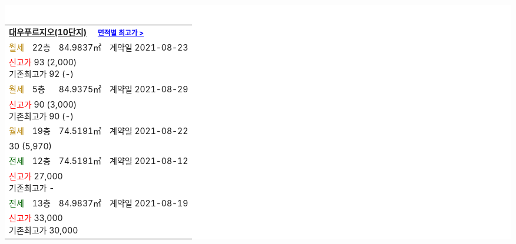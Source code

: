 </table>
<br>
<table>
  <tr>
    <td colspan="4" style="font-weight: bold;"><a href="/apt/세종특별자치시아름동대우푸르지오(10단지)">대우푸르지오(10단지)</a> &nbsp;&nbsp;&nbsp; <a style="color: blue; font-size: smaller;" href="/apt/세종특별자치시아름동대우푸르지오(10단지)">면적별 최고가 ></a></td>
  </tr>
    
  <tr>
    <td><a style="color: darkgoldenrod">월세</a></td>
    <td>22층</td>
    <td>84.9837㎡</td>
    <td>계약일 2021-08-23</td>
  </tr>
  <tr>
    <td colspan="4"><a style="color: red;">신고가 </a>93 (2,000)<br>기존최고가 92 (-)</td>
  </tr>
    
  <tr>
    <td><a style="color: darkgoldenrod">월세</a></td>
    <td>5층</td>
    <td>84.9375㎡</td>
    <td>계약일 2021-08-29</td>
  </tr>
  <tr>
    <td colspan="4"><a style="color: red;">신고가 </a>90 (3,000)<br>기존최고가 90 (-)</td>
  </tr>
    
  <tr>
    <td><a style="color: darkgoldenrod">월세</a></td>
    <td>19층</td>
    <td>74.5191㎡</td>
    <td>계약일 2021-08-22</td>
  </tr>
  <tr>
    <td colspan="4">30 (5,970)</td>
  </tr>
    
  <tr>
    <td><a style="color: darkgreen">전세</a></td>
    <td>12층</td>
    <td>74.5191㎡</td>
    <td>계약일 2021-08-12</td>
  </tr>
  <tr>
    <td colspan="4"><a style="color: red;">신고가 </a>27,000<br>기존최고가 -</td>
  </tr>
    
  <tr>
    <td><a style="color: darkgreen">전세</a></td>
    <td>13층</td>
    <td>84.9837㎡</td>
    <td>계약일 2021-08-19</td>
  </tr>
  <tr>
    <td colspan="4"><a style="color: red;">신고가 </a>33,000<br>기존최고가 30,000</td>
  </tr>
    